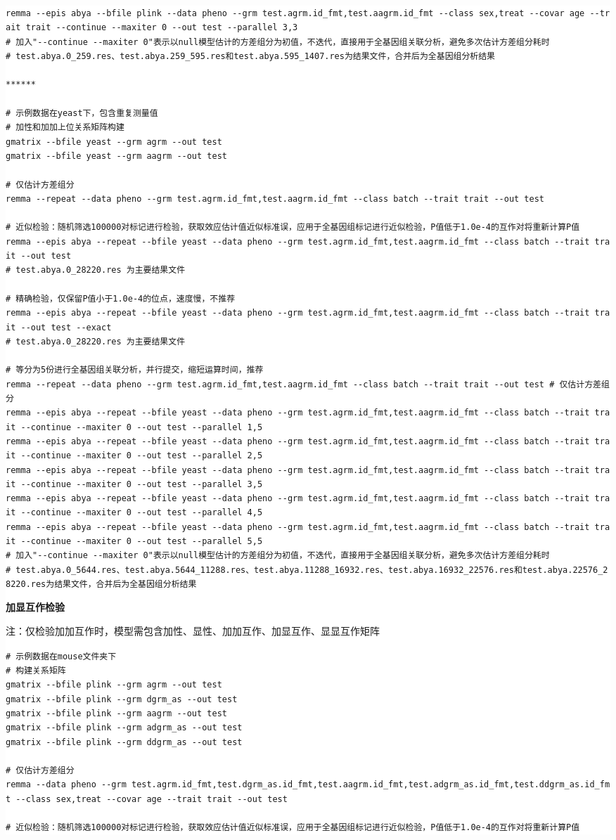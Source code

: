 ```
remma --epis abya --bfile plink --data pheno --grm test.agrm.id_fmt,test.aagrm.id_fmt --class sex,treat --covar age --trait trait --continue --maxiter 0 --out test --parallel 3,3
# 加入"--continue --maxiter 0"表示以null模型估计的方差组分为初值，不迭代，直接用于全基因组关联分析，避免多次估计方差组分耗时
# test.abya.0_259.res、test.abya.259_595.res和test.abya.595_1407.res为结果文件，合并后为全基因组分析结果

******

# 示例数据在yeast下，包含重复测量值
# 加性和加加上位关系矩阵构建
gmatrix --bfile yeast --grm agrm --out test
gmatrix --bfile yeast --grm aagrm --out test

# 仅估计方差组分
remma --repeat --data pheno --grm test.agrm.id_fmt,test.aagrm.id_fmt --class batch --trait trait --out test

# 近似检验：随机筛选100000对标记进行检验，获取效应估计值近似标准误，应用于全基因组标记进行近似检验，P值低于1.0e-4的互作对将重新计算P值
remma --epis abya --repeat --bfile yeast --data pheno --grm test.agrm.id_fmt,test.aagrm.id_fmt --class batch --trait trait --out test
# test.abya.0_28220.res 为主要结果文件

# 精确检验，仅保留P值小于1.0e-4的位点，速度慢，不推荐
remma --epis abya --repeat --bfile yeast --data pheno --grm test.agrm.id_fmt,test.aagrm.id_fmt --class batch --trait trait --out test --exact
# test.abya.0_28220.res 为主要结果文件

# 等分为5份进行全基因组关联分析，并行提交，缩短运算时间，推荐
remma --repeat --data pheno --grm test.agrm.id_fmt,test.aagrm.id_fmt --class batch --trait trait --out test # 仅估计方差组分
remma --epis abya --repeat --bfile yeast --data pheno --grm test.agrm.id_fmt,test.aagrm.id_fmt --class batch --trait trait --continue --maxiter 0 --out test --parallel 1,5
remma --epis abya --repeat --bfile yeast --data pheno --grm test.agrm.id_fmt,test.aagrm.id_fmt --class batch --trait trait --continue --maxiter 0 --out test --parallel 2,5
remma --epis abya --repeat --bfile yeast --data pheno --grm test.agrm.id_fmt,test.aagrm.id_fmt --class batch --trait trait --continue --maxiter 0 --out test --parallel 3,5
remma --epis abya --repeat --bfile yeast --data pheno --grm test.agrm.id_fmt,test.aagrm.id_fmt --class batch --trait trait --continue --maxiter 0 --out test --parallel 4,5
remma --epis abya --repeat --bfile yeast --data pheno --grm test.agrm.id_fmt,test.aagrm.id_fmt --class batch --trait trait --continue --maxiter 0 --out test --parallel 5,5
# 加入"--continue --maxiter 0"表示以null模型估计的方差组分为初值，不迭代，直接用于全基因组关联分析，避免多次估计方差组分耗时
# test.abya.0_5644.res、test.abya.5644_11288.res、test.abya.11288_16932.res、test.abya.16932_22576.res和test.abya.22576_28220.res为结果文件，合并后为全基因组分析结果
```

**加显互作检验**

注：仅检验加加互作时，模型需包含加性、显性、加加互作、加显互作、显显互作矩阵

```
# 示例数据在mouse文件夹下
# 构建关系矩阵
gmatrix --bfile plink --grm agrm --out test
gmatrix --bfile plink --grm dgrm_as --out test
gmatrix --bfile plink --grm aagrm --out test
gmatrix --bfile plink --grm adgrm_as --out test
gmatrix --bfile plink --grm ddgrm_as --out test

# 仅估计方差组分
remma --data pheno --grm test.agrm.id_fmt,test.dgrm_as.id_fmt,test.aagrm.id_fmt,test.adgrm_as.id_fmt,test.ddgrm_as.id_fmt --class sex,treat --covar age --trait trait --out test

# 近似检验：随机筛选100000对标记进行检验，获取效应估计值近似标准误，应用于全基因组标记进行近似检验，P值低于1.0e-4的互作对将重新计算P值
```